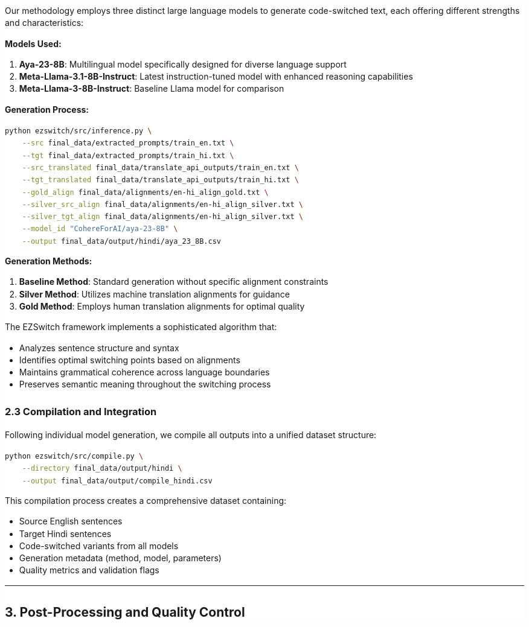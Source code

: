 Our methodology employs three distinct large language models to generate code-switched text, each offering different strengths and characteristics:

**Models Used:**
1. **Aya-23-8B**: Multilingual model specifically designed for diverse language support
2. **Meta-Llama-3.1-8B-Instruct**: Latest instruction-tuned model with enhanced reasoning capabilities
3. **Meta-Llama-3-8B-Instruct**: Baseline Llama model for comparison

**Generation Process:**
```bash
python ezswitch/src/inference.py \
    --src final_data/extracted_prompts/train_en.txt \
    --tgt final_data/extracted_prompts/train_hi.txt \
    --src_translated final_data/translate_api_outputs/train_en.txt \
    --tgt_translated final_data/translate_api_outputs/train_hi.txt \
    --gold_align final_data/alignments/en-hi_align_gold.txt \
    --silver_src_align final_data/alignments/en-hi_align_silver.txt \
    --silver_tgt_align final_data/alignments/en-hi_align_silver.txt \
    --model_id "CohereForAI/aya-23-8B" \
    --output final_data/output/hindi/aya_23_8B.csv
```

**Generation Methods:**
1. **Baseline Method**: Standard generation without specific alignment constraints
2. **Silver Method**: Utilizes machine translation alignments for guidance
3. **Gold Method**: Employs human translation alignments for optimal quality

The EZSwitch framework implements a sophisticated algorithm that:
- Analyzes sentence structure and syntax
- Identifies optimal switching points based on alignments
- Maintains grammatical coherence across language boundaries
- Preserves semantic meaning throughout the switching process

### 2.3 Compilation and Integration

Following individual model generation, we compile all outputs into a unified dataset structure:

```bash
python ezswitch/src/compile.py \
    --directory final_data/output/hindi \
    --output final_data/output/compile_hindi.csv
```

This compilation process creates a comprehensive dataset containing:
- Source English sentences
- Target Hindi sentences
- Code-switched variants from all models
- Generation metadata (method, model, parameters)
- Quality metrics and validation flags

---

## 3. Post-Processing and Quality Control
